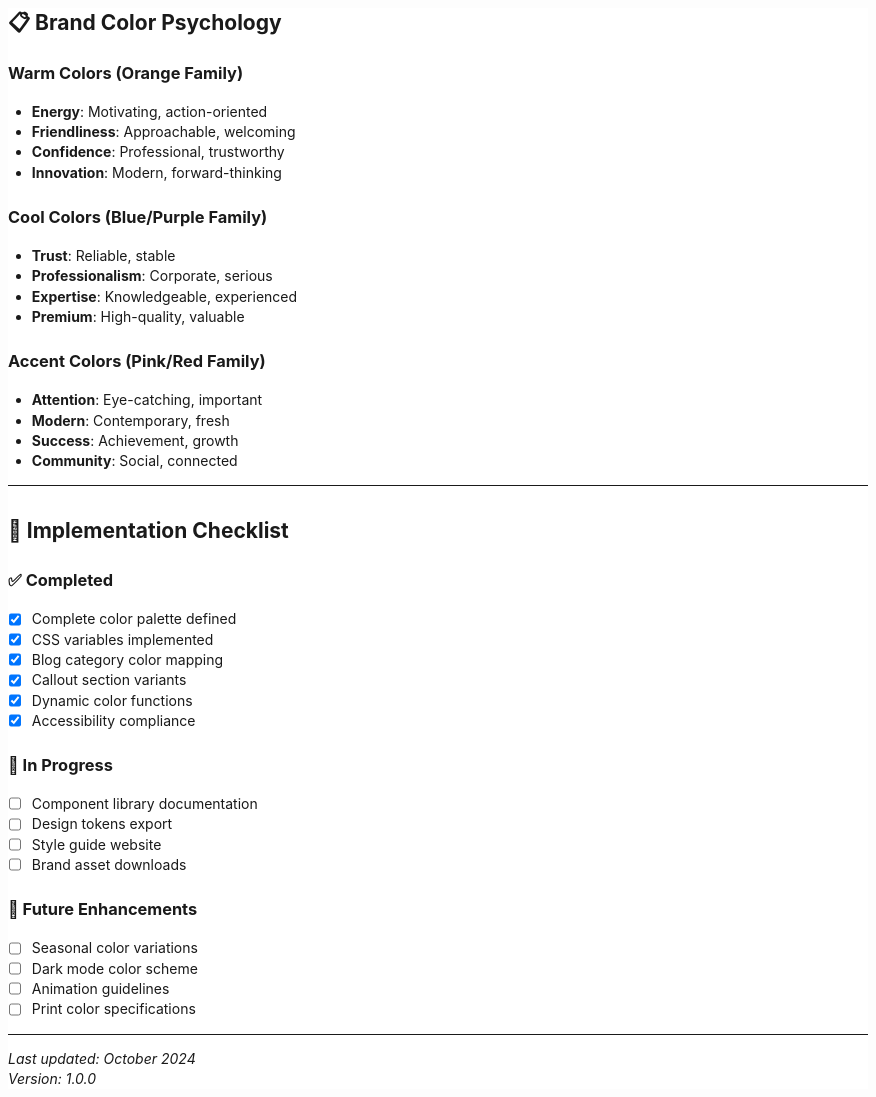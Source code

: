 
## 📋 Brand Color Psychology

### Warm Colors (Orange Family)
- **Energy**: Motivating, action-oriented
- **Friendliness**: Approachable, welcoming
- **Confidence**: Professional, trustworthy
- **Innovation**: Modern, forward-thinking

### Cool Colors (Blue/Purple Family)  
- **Trust**: Reliable, stable
- **Professionalism**: Corporate, serious
- **Expertise**: Knowledgeable, experienced
- **Premium**: High-quality, valuable

### Accent Colors (Pink/Red Family)
- **Attention**: Eye-catching, important
- **Modern**: Contemporary, fresh
- **Success**: Achievement, growth
- **Community**: Social, connected

---

## 🚀 Implementation Checklist

### ✅ Completed
- [x] Complete color palette defined
- [x] CSS variables implemented  
- [x] Blog category color mapping
- [x] Callout section variants
- [x] Dynamic color functions
- [x] Accessibility compliance

### 🔄 In Progress
- [ ] Component library documentation
- [ ] Design tokens export
- [ ] Style guide website
- [ ] Brand asset downloads

### 📝 Future Enhancements
- [ ] Seasonal color variations
- [ ] Dark mode color scheme
- [ ] Animation guidelines
- [ ] Print color specifications

---

*Last updated: October 2024*  
*Version: 1.0.0*